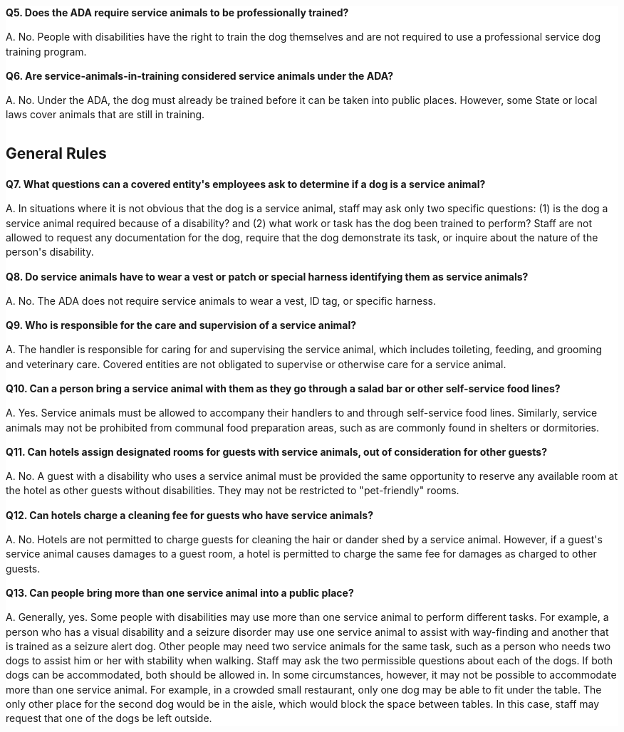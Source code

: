 **Q5. Does the ADA require service animals to be professionally trained?**

A. No. People with disabilities have the right to train the dog themselves and are not required to use a professional service dog training program.

**Q6. Are service-animals-in-training considered service animals under the ADA?**

A. No. Under the ADA, the dog must already be trained before it can be taken into public places. However, some State or local laws cover animals that are still in training.

## General Rules

**Q7. What questions can a covered entity's employees ask to determine if a dog is a service animal?**

A. In situations where it is not obvious that the dog is a service animal, staff may ask only two specific questions: (1) is the dog a service animal required because of a disability? and (2) what work or task has the dog been trained to perform? Staff are not allowed to request any documentation for the dog, require that the dog demonstrate its task, or inquire about the nature of the person's disability.

**Q8. Do service animals have to wear a vest or patch or special harness identifying them as service animals?**

A. No. The ADA does not require service animals to wear a vest, ID tag, or specific harness.

**Q9. Who is responsible for the care and supervision of a service animal?**

A. The handler is responsible for caring for and supervising the service animal, which includes toileting, feeding, and grooming and veterinary care. Covered entities are not obligated to supervise or otherwise care for a service animal.

**Q10. Can a person bring a service animal with them as they go through a salad bar or other self-service food lines?**

A. Yes. Service animals must be allowed to accompany their handlers to and through self-service food lines. Similarly, service animals may not be prohibited from communal food preparation areas, such as are commonly found in shelters or dormitories.

**Q11. Can hotels assign designated rooms for guests with service animals, out of consideration for other guests?**

A. No. A guest with a disability who uses a service animal must be provided the same opportunity to reserve any available room at the hotel as other guests without disabilities. They may not be restricted to "pet-friendly" rooms.

**Q12. Can hotels charge a cleaning fee for guests who have service animals?**

A. No. Hotels are not permitted to charge guests for cleaning the hair or dander shed by a service animal. However, if a guest's service animal causes damages to a guest room, a hotel is permitted to charge the same fee for damages as charged to other guests.

**Q13. Can people bring more than one service animal into a public place?**

A. Generally, yes. Some people with disabilities may use more than one service animal to perform different tasks. For example, a person who has a visual disability and a seizure disorder may use one service animal to assist with way-finding and another that is trained as a seizure alert dog. Other people may need two service animals for the same task, such as a person who needs two dogs to assist him or her with stability when walking. Staff may ask the two permissible questions about each of the dogs. If both dogs can be accommodated, both should be allowed in. In some circumstances, however, it may not be possible to accommodate more than one service animal. For example, in a crowded small restaurant, only one dog may be able to fit under the table. The only other place for the second dog would be in the aisle, which would block the space between tables. In this case, staff may request that one of the dogs be left outside.
